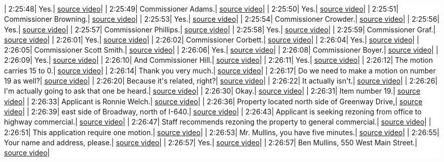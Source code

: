 | 2:25:48| Yes.| [source video](https://archive.org/details/planning-r-399-201112?start=8748)|
| 2:25:49| Commissioner Adams.| [source video](https://archive.org/details/planning-r-399-201112?start=8749)|
| 2:25:50| Yes.| [source video](https://archive.org/details/planning-r-399-201112?start=8750)|
| 2:25:51| Commissioner Browning.| [source video](https://archive.org/details/planning-r-399-201112?start=8751)|
| 2:25:53| Yes.| [source video](https://archive.org/details/planning-r-399-201112?start=8753)|
| 2:25:54| Commissioner Crowder.| [source video](https://archive.org/details/planning-r-399-201112?start=8754)|
| 2:25:56| Yes.| [source video](https://archive.org/details/planning-r-399-201112?start=8756)|
| 2:25:57| Commissioner Phillips.| [source video](https://archive.org/details/planning-r-399-201112?start=8757)|
| 2:25:58| Yes.| [source video](https://archive.org/details/planning-r-399-201112?start=8758)|
| 2:25:59| Commissioner Graf.| [source video](https://archive.org/details/planning-r-399-201112?start=8759)|
| 2:26:01| Yes.| [source video](https://archive.org/details/planning-r-399-201112?start=8761)|
| 2:26:02| Commissioner Corbett.| [source video](https://archive.org/details/planning-r-399-201112?start=8762)|
| 2:26:04| Yes.| [source video](https://archive.org/details/planning-r-399-201112?start=8764)|
| 2:26:05| Commissioner Scott Smith.| [source video](https://archive.org/details/planning-r-399-201112?start=8765)|
| 2:26:06| Yes.| [source video](https://archive.org/details/planning-r-399-201112?start=8766)|
| 2:26:08| Commissioner Boyer.| [source video](https://archive.org/details/planning-r-399-201112?start=8768)|
| 2:26:09| Yes.| [source video](https://archive.org/details/planning-r-399-201112?start=8769)|
| 2:26:10| And Commissioner Hill.| [source video](https://archive.org/details/planning-r-399-201112?start=8770)|
| 2:26:11| Yes.| [source video](https://archive.org/details/planning-r-399-201112?start=8771)|
| 2:26:12| The motion carries 15 to 0.| [source video](https://archive.org/details/planning-r-399-201112?start=8772)|
| 2:26:14| Thank you very much.| [source video](https://archive.org/details/planning-r-399-201112?start=8774)|
| 2:26:17| Do we need to make a motion on number 19 as well?| [source video](https://archive.org/details/planning-r-399-201112?start=8777)|
| 2:26:20| Because it's related, right?| [source video](https://archive.org/details/planning-r-399-201112?start=8780)|
| 2:26:22| It actually isn't.| [source video](https://archive.org/details/planning-r-399-201112?start=8782)|
| 2:26:26| I'm actually going to ask that one be heard.| [source video](https://archive.org/details/planning-r-399-201112?start=8786)|
| 2:26:30| Okay.| [source video](https://archive.org/details/planning-r-399-201112?start=8790)|
| 2:26:31| Item number 19.| [source video](https://archive.org/details/planning-r-399-201112?start=8791)|
| 2:26:33| Applicant is Ronnie Welch.| [source video](https://archive.org/details/planning-r-399-201112?start=8793)|
| 2:26:36| Property located north side of Greenway Drive,| [source video](https://archive.org/details/planning-r-399-201112?start=8796)|
| 2:26:39| east side of Broadway, north of I-640.| [source video](https://archive.org/details/planning-r-399-201112?start=8799)|
| 2:26:43| Applicant is seeking rezoning from office to highway commercial.| [source video](https://archive.org/details/planning-r-399-201112?start=8803)|
| 2:26:47| Staff recommends rezoning the property to general commercial.| [source video](https://archive.org/details/planning-r-399-201112?start=8807)|
| 2:26:51| This application require one motion.| [source video](https://archive.org/details/planning-r-399-201112?start=8811)|
| 2:26:53| Mr. Mullins, you have five minutes.| [source video](https://archive.org/details/planning-r-399-201112?start=8813)|
| 2:26:55| Your name and address, please.| [source video](https://archive.org/details/planning-r-399-201112?start=8815)|
| 2:26:57| Yes.| [source video](https://archive.org/details/planning-r-399-201112?start=8817)|
| 2:26:57| Ben Mullins, 550 West Main Street.| [source video](https://archive.org/details/planning-r-399-201112?start=8817)|